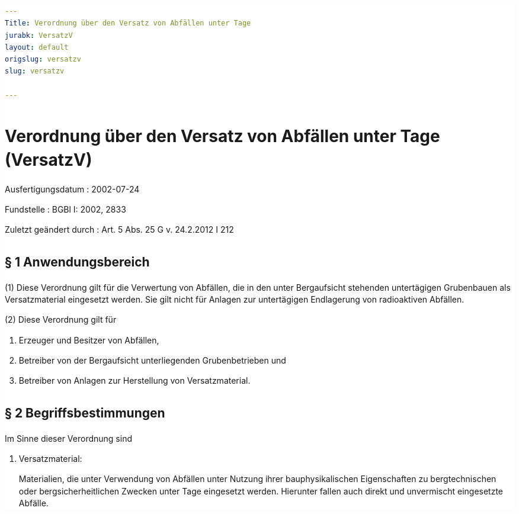 ```yaml
---
Title: Verordnung über den Versatz von Abfällen unter Tage
jurabk: VersatzV
layout: default
origslug: versatzv
slug: versatzv

---
```


# Verordnung über den Versatz von Abfällen unter Tage (VersatzV)

Ausfertigungsdatum
:   2002-07-24

Fundstelle
:   BGBl I: 2002, 2833

Zuletzt geändert durch
:   Art. 5 Abs. 25 G v. 24.2.2012 I 212


## § 1 Anwendungsbereich

(1) Diese Verordnung gilt für die Verwertung von Abfällen, die in den
unter Bergaufsicht stehenden untertägigen Grubenbauen als
Versatzmaterial eingesetzt werden. Sie gilt nicht für Anlagen zur
untertägigen Endlagerung von radioaktiven Abfällen.

(2) Diese Verordnung gilt für

1.  Erzeuger und Besitzer von Abfällen,


2.  Betreiber von der Bergaufsicht unterliegenden Grubenbetrieben und


3.  Betreiber von Anlagen zur Herstellung von Versatzmaterial.





## § 2 Begriffsbestimmungen

Im Sinne dieser Verordnung sind

1.  Versatzmaterial:

    Materialien, die unter Verwendung von Abfällen unter Nutzung ihrer
    bauphysikalischen Eigenschaften zu bergtechnischen oder
    bergsicherheitlichen Zwecken unter Tage eingesetzt werden. Hierunter
    fallen auch direkt und unvermischt eingesetzte Abfälle.

